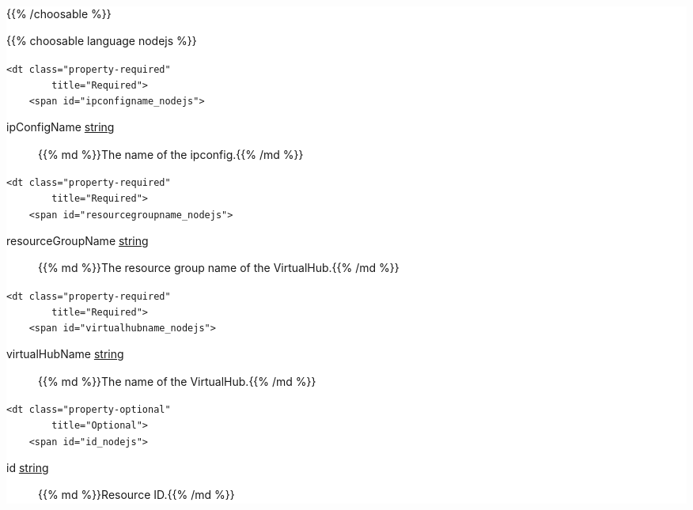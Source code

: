 </dl>
{{% /choosable %}}


{{% choosable language nodejs %}}
<dl class="resources-properties">

    <dt class="property-required"
            title="Required">
        <span id="ipconfigname_nodejs">
<a href="#ipconfigname_nodejs" style="color: inherit; text-decoration: inherit;">ip<wbr>Config<wbr>Name</a>
</span> 
        <span class="property-indicator"></span>
        <span class="property-type"><a href="https://developer.mozilla.org/en-US/docs/Web/JavaScript/Reference/Global_Objects/string">string</a></span>
    </dt>
    <dd>{{% md %}}The name of the ipconfig.{{% /md %}}</dd>

    <dt class="property-required"
            title="Required">
        <span id="resourcegroupname_nodejs">
<a href="#resourcegroupname_nodejs" style="color: inherit; text-decoration: inherit;">resource<wbr>Group<wbr>Name</a>
</span> 
        <span class="property-indicator"></span>
        <span class="property-type"><a href="https://developer.mozilla.org/en-US/docs/Web/JavaScript/Reference/Global_Objects/string">string</a></span>
    </dt>
    <dd>{{% md %}}The resource group name of the VirtualHub.{{% /md %}}</dd>

    <dt class="property-required"
            title="Required">
        <span id="virtualhubname_nodejs">
<a href="#virtualhubname_nodejs" style="color: inherit; text-decoration: inherit;">virtual<wbr>Hub<wbr>Name</a>
</span> 
        <span class="property-indicator"></span>
        <span class="property-type"><a href="https://developer.mozilla.org/en-US/docs/Web/JavaScript/Reference/Global_Objects/string">string</a></span>
    </dt>
    <dd>{{% md %}}The name of the VirtualHub.{{% /md %}}</dd>

    <dt class="property-optional"
            title="Optional">
        <span id="id_nodejs">
<a href="#id_nodejs" style="color: inherit; text-decoration: inherit;">id</a>
</span> 
        <span class="property-indicator"></span>
        <span class="property-type"><a href="https://developer.mozilla.org/en-US/docs/Web/JavaScript/Reference/Global_Objects/string">string</a></span>
    </dt>
    <dd>{{% md %}}Resource ID.{{% /md %}}</dd>
